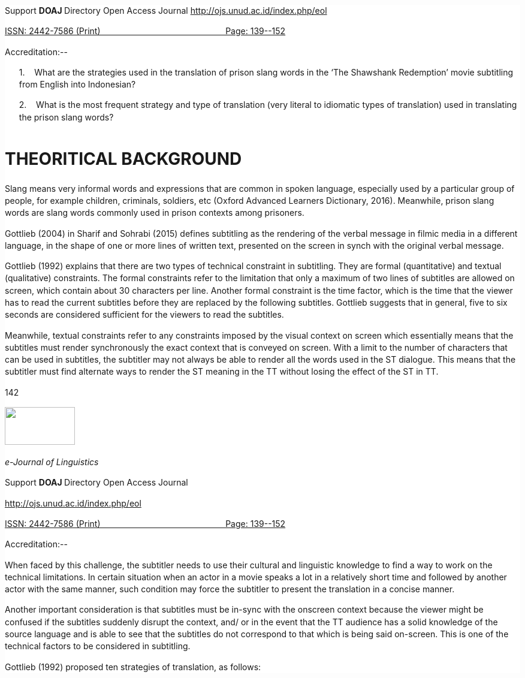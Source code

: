 <p><span class="font2">Support </span><span class="font4" style="font-weight:bold;">DOAJ </span><span class="font2">Directory Open Access Journal </span><a href="http://ojs.unud.ac.id/index.php/eol"><span class="font2">http://ojs.unud.ac.id/index.php/eol</span></a></p>
<p><span class="font3" style="text-decoration:underline;">ISSN: 2442-7586 (Print) &nbsp;&nbsp;&nbsp;&nbsp;&nbsp;&nbsp;&nbsp;&nbsp;&nbsp;&nbsp;&nbsp;&nbsp;&nbsp;&nbsp;&nbsp;&nbsp;&nbsp;&nbsp;&nbsp;&nbsp;&nbsp;&nbsp;&nbsp;&nbsp;&nbsp;&nbsp;&nbsp;&nbsp;&nbsp;&nbsp;&nbsp;&nbsp;&nbsp;&nbsp;&nbsp;&nbsp;&nbsp;&nbsp;&nbsp;&nbsp;&nbsp;&nbsp;&nbsp;&nbsp;&nbsp;&nbsp;&nbsp;&nbsp;&nbsp;&nbsp;&nbsp;&nbsp;Page: 139--152</span></p>
<p><span class="font3">Accreditation:--</span></p>
<ul style="list-style:none;"><li>
<p><span class="font4">1. &nbsp;&nbsp;&nbsp;What are the strategies used in the translation of prison slang words in the ‘The Shawshank Redemption’ movie subtitling from English into Indonesian?</span></p></li>
<li>
<p><span class="font4">2. &nbsp;&nbsp;&nbsp;What is the most frequent strategy and type of translation (very literal to idiomatic types of translation) used in translating the prison slang words?</span></p></li></ul>
<h1><a name="bookmark4"></a><span class="font4" style="font-weight:bold;"><a name="bookmark5"></a>THEORITICAL BACKGROUND</span></h1>
<p><span class="font4">Slang means very informal words and expressions that are common in spoken language, especially used by a particular group of people, for example children, criminals, soldiers, etc (Oxford Advanced Learners Dictionary, 2016). Meanwhile, prison slang words are slang words commonly used in prison contexts among prisoners.</span></p>
<p><span class="font4">Gottlieb (2004) in Sharif and Sohrabi (2015) defines subtitling as the rendering of the verbal message in filmic media in a different language, in the shape of one or more lines of written text, presented on the screen in synch with the original verbal message.</span></p>
<p><span class="font4">Gottlieb (1992) explains that there are two types of technical constraint in subtitling. They are formal (quantitative) and textual (qualitative) constraints. The formal constraints refer to the limitation that only a maximum of two lines of subtitles are allowed on screen, which contain about 30 characters per line. Another formal constraint is the time factor, which is the time that the viewer has to read the current subtitles before they are replaced by the following subtitles. Gottlieb suggests that in general, five to six seconds are considered sufficient for the viewers to read the subtitles.</span></p>
<p><span class="font4">Meanwhile, textual constraints refer to any constraints imposed by the visual context on screen which essentially means that the subtitles must render synchronously the exact context that is conveyed on screen. With a limit to the number of characters that can be used in subtitles, the subtitler may not always be able to render all the words used in the ST dialogue. This means that the subtitler must find alternate ways to render the ST meaning in the TT without losing the effect of the ST in TT.</span></p>
<p><span class="font4">142</span></p><img src="https://jurnal.harianregional.com/media/18944-4.png" alt="" style="width:88pt;height:47pt;">
<p><span class="font3" style="font-style:italic;">e-Journal of Linguistics</span></p>
<p><span class="font2">Support </span><span class="font4" style="font-weight:bold;">DOAJ </span><span class="font2">Directory Open Access Journal</span></p>
<p><a href="http://ojs.unud.ac.id/index.php/eol"><span class="font2">http://ojs.unud.ac.id/index.php/eol</span></a></p>
<p><span class="font3" style="text-decoration:underline;">ISSN: 2442-7586 (Print) &nbsp;&nbsp;&nbsp;&nbsp;&nbsp;&nbsp;&nbsp;&nbsp;&nbsp;&nbsp;&nbsp;&nbsp;&nbsp;&nbsp;&nbsp;&nbsp;&nbsp;&nbsp;&nbsp;&nbsp;&nbsp;&nbsp;&nbsp;&nbsp;&nbsp;&nbsp;&nbsp;&nbsp;&nbsp;&nbsp;&nbsp;&nbsp;&nbsp;&nbsp;&nbsp;&nbsp;&nbsp;&nbsp;&nbsp;&nbsp;&nbsp;&nbsp;&nbsp;&nbsp;&nbsp;&nbsp;&nbsp;&nbsp;&nbsp;&nbsp;&nbsp;&nbsp;Page: 139--152</span></p>
<p><span class="font3">Accreditation:--</span></p>
<p><span class="font4">When faced by this challenge, the subtitler needs to use their cultural and linguistic knowledge to find a way to work on the technical limitations. In certain situation when an actor in a movie speaks a lot in a relatively short time and followed by another actor with the same manner, such condition may force the subtitler to present the translation in a concise manner.</span></p>
<p><span class="font4">Another important consideration is that subtitles must be in-sync with the onscreen context because the viewer might be confused if the subtitles suddenly disrupt the context, and/ or in the event that the TT audience has a solid knowledge of the source language and is able to see that the subtitles do not correspond to that which is being said on-screen. This is one of the technical factors to be considered in subtitling.</span></p>
<p><span class="font4">Gottlieb (1992) proposed ten strategies of translation, as follows:</span></p>